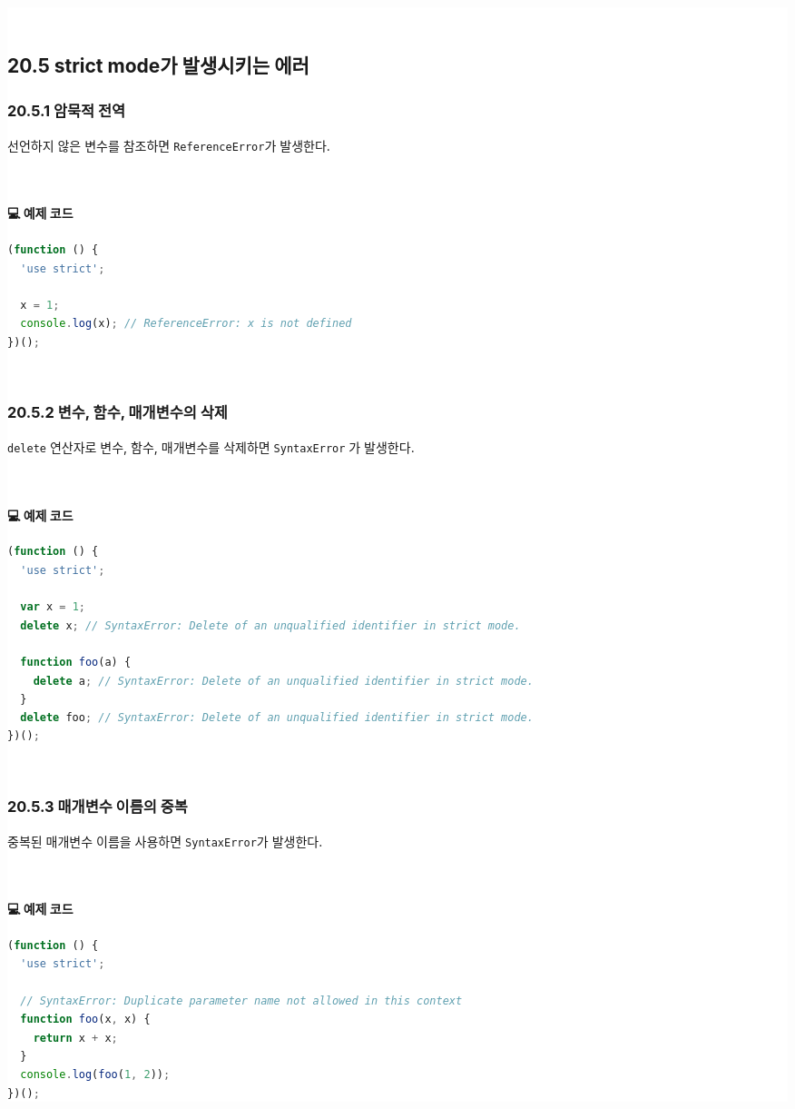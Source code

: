 <br>

## 20.5 strict mode가 발생시키는 에러

### 20.5.1 암묵적 전역

선언하지 않은 변수를 참조하면 `ReferenceError`가 발생한다.

<br>

#### 💻 예제 코드

```javascript
(function () {
  'use strict';

  x = 1;
  console.log(x); // ReferenceError: x is not defined
})();
```

<br>

### 20.5.2 변수, 함수, 매개변수의 삭제

`delete` 연산자로 변수, 함수, 매개변수를 삭제하면 `SyntaxError` 가 발생한다.

<br>

#### 💻 예제 코드

```javascript
(function () {
  'use strict';

  var x = 1;
  delete x; // SyntaxError: Delete of an unqualified identifier in strict mode.

  function foo(a) {
    delete a; // SyntaxError: Delete of an unqualified identifier in strict mode.
  }
  delete foo; // SyntaxError: Delete of an unqualified identifier in strict mode.
})();
```

<br>

### 20.5.3 매개변수 이름의 중복

중복된 매개변수 이름을 사용하면 `SyntaxError`가 발생한다.

<br>

#### 💻 예제 코드

```javascript
(function () {
  'use strict';

  // SyntaxError: Duplicate parameter name not allowed in this context
  function foo(x, x) {
    return x + x;
  }
  console.log(foo(1, 2));
})();
```
